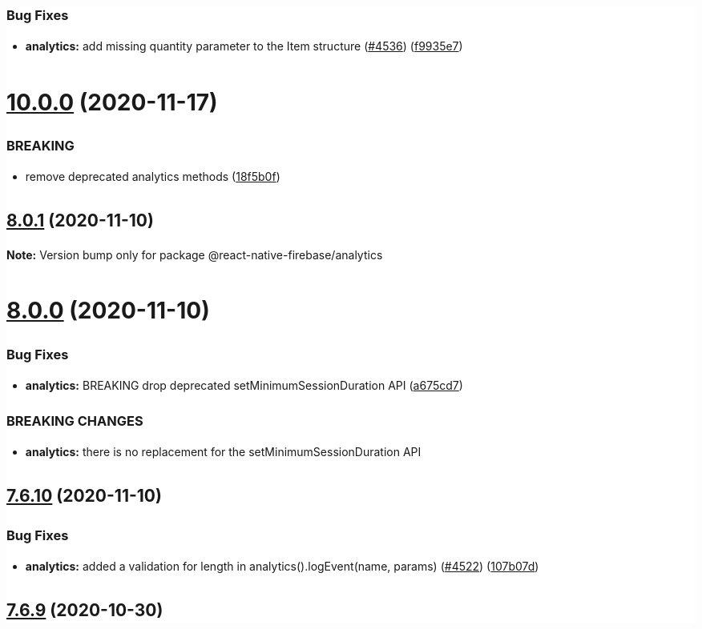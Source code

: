 ### Bug Fixes

- **analytics:** add missing quantity parameter to the Item structure ([#4536](https://github.com/invertase/react-native-firebase/issues/4536)) ([f9935e7](https://github.com/invertase/react-native-firebase/commit/f9935e78f181a5bfb718094487a5368472232b2d))

# [10.0.0](https://github.com/invertase/react-native-firebase/compare/fc8c4c0622f8e6814879d0306f66012df5b83cd8...v10.0.0) (2020-11-17)

### BREAKING

- remove deprecated analytics methods ([18f5b0f](https://github.com/invertase/react-native-firebase/commit/18f5b0f7e65a3bddc92d3d23e31efb42a518ec12))

## [8.0.1](https://github.com/invertase/react-native-firebase/compare/@react-native-firebase/analytics@8.0.0...@react-native-firebase/analytics@8.0.1) (2020-11-10)

**Note:** Version bump only for package @react-native-firebase/analytics

# [8.0.0](https://github.com/invertase/react-native-firebase/compare/@react-native-firebase/analytics@7.6.10...@react-native-firebase/analytics@8.0.0) (2020-11-10)

### Bug Fixes

- **analytics:** BREAKING drop deprecated setMinimumSessionDuration API ([a675cd7](https://github.com/invertase/react-native-firebase/commit/a675cd7f7cf808e6a6d10cc174eeff3007ceac58))

### BREAKING CHANGES

- **analytics:** there is no replacement for the setMinimumSessionDuration API

## [7.6.10](https://github.com/invertase/react-native-firebase/compare/@react-native-firebase/analytics@7.6.9...@react-native-firebase/analytics@7.6.10) (2020-11-10)

### Bug Fixes

- **analytics:** added a validation for length in analytics().logEvent(name, params) ([#4522](https://github.com/invertase/react-native-firebase/issues/4522)) ([107b07d](https://github.com/invertase/react-native-firebase/commit/107b07dc15f1199e08384f0ad5bbbff44f738056))

## [7.6.9](https://github.com/invertase/react-native-firebase/compare/@react-native-firebase/analytics@7.6.8...@react-native-firebase/analytics@7.6.9) (2020-10-30)
